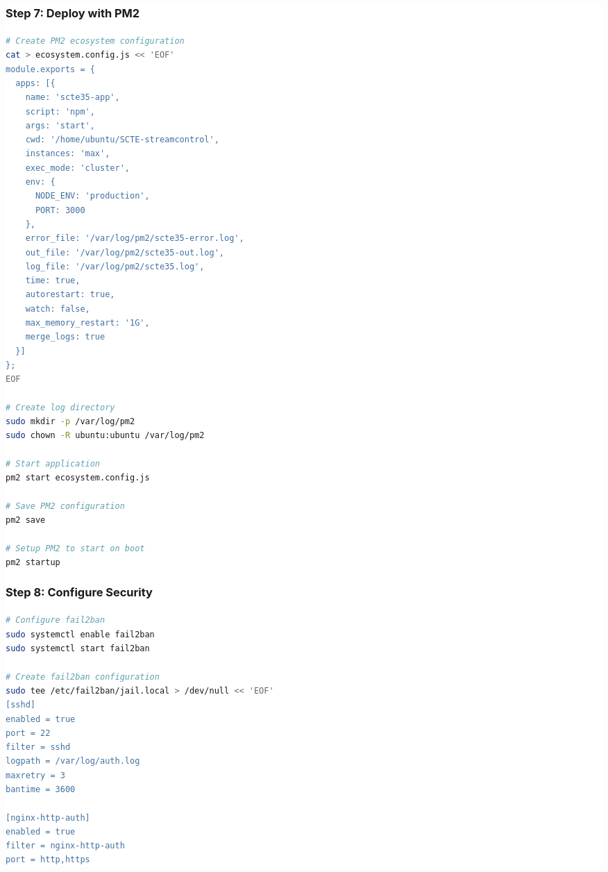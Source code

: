 ### Step 7: Deploy with PM2

```bash
# Create PM2 ecosystem configuration
cat > ecosystem.config.js << 'EOF'
module.exports = {
  apps: [{
    name: 'scte35-app',
    script: 'npm',
    args: 'start',
    cwd: '/home/ubuntu/SCTE-streamcontrol',
    instances: 'max',
    exec_mode: 'cluster',
    env: {
      NODE_ENV: 'production',
      PORT: 3000
    },
    error_file: '/var/log/pm2/scte35-error.log',
    out_file: '/var/log/pm2/scte35-out.log',
    log_file: '/var/log/pm2/scte35.log',
    time: true,
    autorestart: true,
    watch: false,
    max_memory_restart: '1G',
    merge_logs: true
  }]
};
EOF

# Create log directory
sudo mkdir -p /var/log/pm2
sudo chown -R ubuntu:ubuntu /var/log/pm2

# Start application
pm2 start ecosystem.config.js

# Save PM2 configuration
pm2 save

# Setup PM2 to start on boot
pm2 startup
```

### Step 8: Configure Security

```bash
# Configure fail2ban
sudo systemctl enable fail2ban
sudo systemctl start fail2ban

# Create fail2ban configuration
sudo tee /etc/fail2ban/jail.local > /dev/null << 'EOF'
[sshd]
enabled = true
port = 22
filter = sshd
logpath = /var/log/auth.log
maxretry = 3
bantime = 3600

[nginx-http-auth]
enabled = true
filter = nginx-http-auth
port = http,https
```